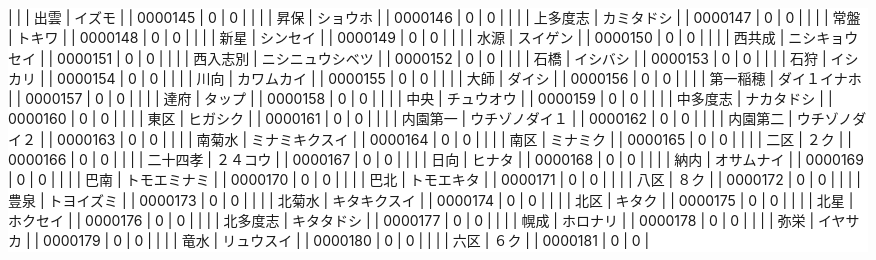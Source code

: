 |  |  | 出雲 | イズモ |  | 0000145 | 0 | 0 |
|  |  | 昇保 | ショウホ |  | 0000146 | 0 | 0 |
|  |  | 上多度志 | カミタドシ |  | 0000147 | 0 | 0 |
|  |  | 常盤 | トキワ |  | 0000148 | 0 | 0 |
|  |  | 新星 | シンセイ |  | 0000149 | 0 | 0 |
|  |  | 水源 | スイゲン |  | 0000150 | 0 | 0 |
|  |  | 西共成 | ニシキョウセイ |  | 0000151 | 0 | 0 |
|  |  | 西入志別 | ニシニュウシベツ |  | 0000152 | 0 | 0 |
|  |  | 石橋 | イシバシ |  | 0000153 | 0 | 0 |
|  |  | 石狩 | イシカリ |  | 0000154 | 0 | 0 |
|  |  | 川向 | カワムカイ |  | 0000155 | 0 | 0 |
|  |  | 大師 | ダイシ |  | 0000156 | 0 | 0 |
|  |  | 第一稲穂 | ダイ１イナホ |  | 0000157 | 0 | 0 |
|  |  | 達府 | タップ |  | 0000158 | 0 | 0 |
|  |  | 中央 | チュウオウ |  | 0000159 | 0 | 0 |
|  |  | 中多度志 | ナカタドシ |  | 0000160 | 0 | 0 |
|  |  | 東区 | ヒガシク |  | 0000161 | 0 | 0 |
|  |  | 内園第一 | ウチゾノダイ１ |  | 0000162 | 0 | 0 |
|  |  | 内園第二 | ウチゾノダイ２ |  | 0000163 | 0 | 0 |
|  |  | 南菊水 | ミナミキクスイ |  | 0000164 | 0 | 0 |
|  |  | 南区 | ミナミク |  | 0000165 | 0 | 0 |
|  |  | 二区 | ２ク |  | 0000166 | 0 | 0 |
|  |  | 二十四孝 | ２４コウ |  | 0000167 | 0 | 0 |
|  |  | 日向 | ヒナタ |  | 0000168 | 0 | 0 |
|  |  | 納内 | オサムナイ |  | 0000169 | 0 | 0 |
|  |  | 巴南 | トモエミナミ |  | 0000170 | 0 | 0 |
|  |  | 巴北 | トモエキタ |  | 0000171 | 0 | 0 |
|  |  | 八区 | ８ク |  | 0000172 | 0 | 0 |
|  |  | 豊泉 | トヨイズミ |  | 0000173 | 0 | 0 |
|  |  | 北菊水 | キタキクスイ |  | 0000174 | 0 | 0 |
|  |  | 北区 | キタク |  | 0000175 | 0 | 0 |
|  |  | 北星 | ホクセイ |  | 0000176 | 0 | 0 |
|  |  | 北多度志 | キタタドシ |  | 0000177 | 0 | 0 |
|  |  | 幌成 | ホロナリ |  | 0000178 | 0 | 0 |
|  |  | 弥栄 | イヤサカ |  | 0000179 | 0 | 0 |
|  |  | 竜水 | リュウスイ |  | 0000180 | 0 | 0 |
|  |  | 六区 | ６ク |  | 0000181 | 0 | 0 |